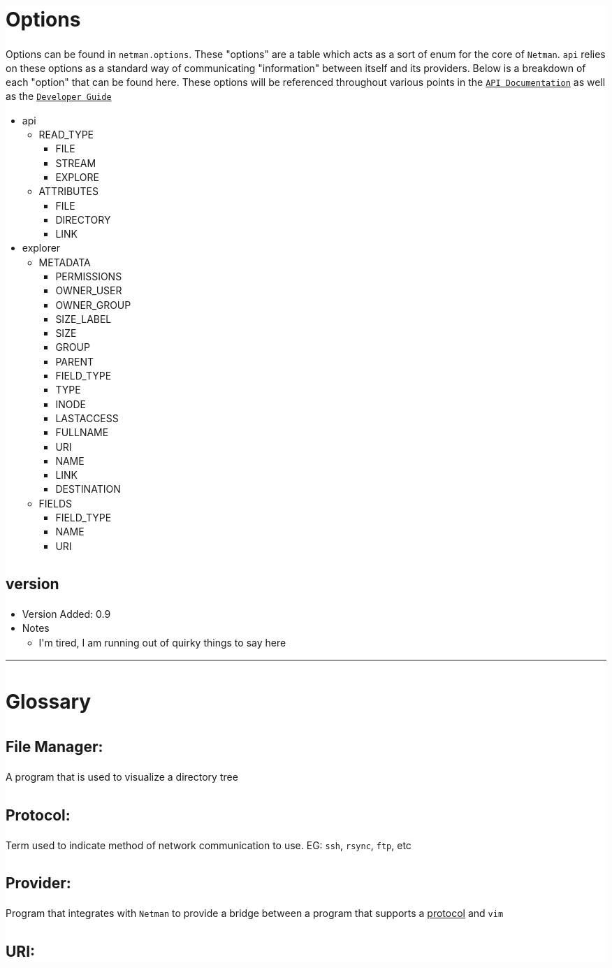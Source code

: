 # Options
Options can be found in `netman.options`. These "options" are a table which acts as a sort of enum for the core of `Netman`. `api` relies on these options as a standard way of communicating "information" between itself and its providers. Below is a breakdown of each "option" that can be found here. These options will be referenced throughout various points in the [`API Documentation`](https://github.com/miversen33/netman.nvim/wiki/API-Documentation) as well as the [`Developer Guide`](https://github.com/miversen33/netman.nvim/wiki/Developer-Guide)
- api
    - READ_TYPE
        - FILE
        - STREAM
        - EXPLORE
    - ATTRIBUTES
        - FILE
        - DIRECTORY
        - LINK
- explorer
    - METADATA
        - PERMISSIONS
        - OWNER_USER
        - OWNER_GROUP
        - SIZE_LABEL
        - SIZE
        - GROUP
        - PARENT
        - FIELD_TYPE
        - TYPE
        - INODE
        - LASTACCESS
        - FULLNAME
        - URI
        - NAME
        - LINK
        - DESTINATION
    - FIELDS
        - FIELD_TYPE
        - NAME
        - URI
## version
- Version Added: 0.9
- Notes
    - I'm tired, I am running out of quirky things to say here
---

# Glossary
## File Manager: 
A program that is used to visualize a directory tree
## Protocol:
Term used to indicate method of network communication to use. EG: `ssh`, `rsync`, `ftp`, etc
## Provider: 
Program that integrates with `Netman` to provide a bridge between a program that supports a [protocol](#protocol) and `vim`
## URI: 